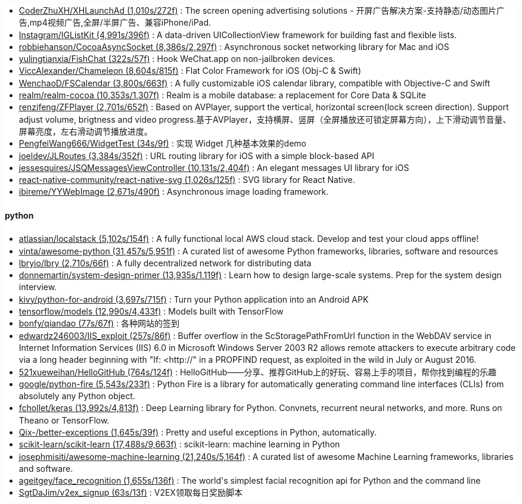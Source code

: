* [CoderZhuXH/XHLaunchAd (1,010s/272f)](https://github.com/CoderZhuXH/XHLaunchAd) : The screen opening advertising solutions - 开屏广告解决方案-支持静态/动态图片广告,mp4视频广告,全屏/半屏广告、兼容iPhone/iPad.
* [Instagram/IGListKit (4,991s/396f)](https://github.com/Instagram/IGListKit) : A data-driven UICollectionView framework for building fast and flexible lists.
* [robbiehanson/CocoaAsyncSocket (8,386s/2,297f)](https://github.com/robbiehanson/CocoaAsyncSocket) : Asynchronous socket networking library for Mac and iOS
* [yulingtianxia/FishChat (322s/57f)](https://github.com/yulingtianxia/FishChat) : Hook WeChat.app on non-jailbroken devices.
* [ViccAlexander/Chameleon (8,604s/815f)](https://github.com/ViccAlexander/Chameleon) : Flat Color Framework for iOS (Obj-C & Swift)
* [WenchaoD/FSCalendar (3,800s/663f)](https://github.com/WenchaoD/FSCalendar) : A fully customizable iOS calendar library, compatible with Objective-C and Swift
* [realm/realm-cocoa (10,353s/1,307f)](https://github.com/realm/realm-cocoa) : Realm is a mobile database: a replacement for Core Data & SQLite
* [renzifeng/ZFPlayer (2,701s/652f)](https://github.com/renzifeng/ZFPlayer) : Based on AVPlayer, support the vertical, horizontal screen(lock screen direction). Support adjust volume, brigtness and video progress.基于AVPlayer，支持横屏、竖屏（全屏播放还可锁定屏幕方向），上下滑动调节音量、屏幕亮度，左右滑动调节播放进度。
* [PengfeiWang666/WidgetTest (34s/9f)](https://github.com/PengfeiWang666/WidgetTest) : 实现 Widget 几种基本效果的demo
* [joeldev/JLRoutes (3,384s/352f)](https://github.com/joeldev/JLRoutes) : URL routing library for iOS with a simple block-based API
* [jessesquires/JSQMessagesViewController (10,131s/2,404f)](https://github.com/jessesquires/JSQMessagesViewController) : An elegant messages UI library for iOS
* [react-native-community/react-native-svg (1,026s/125f)](https://github.com/react-native-community/react-native-svg) : SVG library for React Native.
* [ibireme/YYWebImage (2,671s/490f)](https://github.com/ibireme/YYWebImage) : Asynchronous image loading framework.

#### python
* [atlassian/localstack (5,102s/154f)](https://github.com/atlassian/localstack) : A fully functional local AWS cloud stack. Develop and test your cloud apps offline!
* [vinta/awesome-python (31,457s/5,951f)](https://github.com/vinta/awesome-python) : A curated list of awesome Python frameworks, libraries, software and resources
* [lbryio/lbry (2,710s/66f)](https://github.com/lbryio/lbry) : A fully decentralized network for distributing data
* [donnemartin/system-design-primer (13,935s/1,119f)](https://github.com/donnemartin/system-design-primer) : Learn how to design large-scale systems. Prep for the system design interview.
* [kivy/python-for-android (3,697s/715f)](https://github.com/kivy/python-for-android) : Turn your Python application into an Android APK
* [tensorflow/models (12,990s/4,433f)](https://github.com/tensorflow/models) : Models built with TensorFlow
* [bonfy/qiandao (77s/67f)](https://github.com/bonfy/qiandao) : 各种网站的签到
* [edwardz246003/IIS_exploit (257s/86f)](https://github.com/edwardz246003/IIS_exploit) : Buffer overflow in the ScStoragePathFromUrl function in the WebDAV service in Internet Information Services (IIS) 6.0 in Microsoft Windows Server 2003 R2 allows remote attackers to execute arbitrary code via a long header beginning with "If: <http://" in a PROPFIND request, as exploited in the wild in July or August 2016.
* [521xueweihan/HelloGitHub (764s/124f)](https://github.com/521xueweihan/HelloGitHub) : HelloGitHub——分享、推荐GitHub上的好玩、容易上手的项目，帮你找到编程的乐趣
* [google/python-fire (5,543s/233f)](https://github.com/google/python-fire) : Python Fire is a library for automatically generating command line interfaces (CLIs) from absolutely any Python object.
* [fchollet/keras (13,992s/4,813f)](https://github.com/fchollet/keras) : Deep Learning library for Python. Convnets, recurrent neural networks, and more. Runs on Theano or TensorFlow.
* [Qix-/better-exceptions (1,645s/39f)](https://github.com/Qix-/better-exceptions) : Pretty and useful exceptions in Python, automatically.
* [scikit-learn/scikit-learn (17,488s/9,663f)](https://github.com/scikit-learn/scikit-learn) : scikit-learn: machine learning in Python
* [josephmisiti/awesome-machine-learning (21,240s/5,164f)](https://github.com/josephmisiti/awesome-machine-learning) : A curated list of awesome Machine Learning frameworks, libraries and software.
* [ageitgey/face_recognition (1,655s/136f)](https://github.com/ageitgey/face_recognition) : The world's simplest facial recognition api for Python and the command line
* [SgtDaJim/v2ex_signup (63s/13f)](https://github.com/SgtDaJim/v2ex_signup) : V2EX领取每日奖励脚本